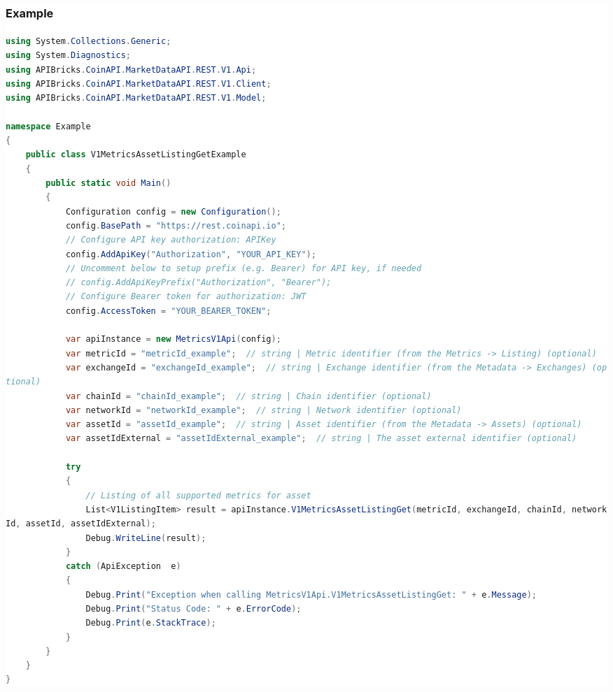 ### Example
```csharp
using System.Collections.Generic;
using System.Diagnostics;
using APIBricks.CoinAPI.MarketDataAPI.REST.V1.Api;
using APIBricks.CoinAPI.MarketDataAPI.REST.V1.Client;
using APIBricks.CoinAPI.MarketDataAPI.REST.V1.Model;

namespace Example
{
    public class V1MetricsAssetListingGetExample
    {
        public static void Main()
        {
            Configuration config = new Configuration();
            config.BasePath = "https://rest.coinapi.io";
            // Configure API key authorization: APIKey
            config.AddApiKey("Authorization", "YOUR_API_KEY");
            // Uncomment below to setup prefix (e.g. Bearer) for API key, if needed
            // config.AddApiKeyPrefix("Authorization", "Bearer");
            // Configure Bearer token for authorization: JWT
            config.AccessToken = "YOUR_BEARER_TOKEN";

            var apiInstance = new MetricsV1Api(config);
            var metricId = "metricId_example";  // string | Metric identifier (from the Metrics -> Listing) (optional) 
            var exchangeId = "exchangeId_example";  // string | Exchange identifier (from the Metadata -> Exchanges) (optional) 
            var chainId = "chainId_example";  // string | Chain identifier (optional) 
            var networkId = "networkId_example";  // string | Network identifier (optional) 
            var assetId = "assetId_example";  // string | Asset identifier (from the Metadata -> Assets) (optional) 
            var assetIdExternal = "assetIdExternal_example";  // string | The asset external identifier (optional) 

            try
            {
                // Listing of all supported metrics for asset
                List<V1ListingItem> result = apiInstance.V1MetricsAssetListingGet(metricId, exchangeId, chainId, networkId, assetId, assetIdExternal);
                Debug.WriteLine(result);
            }
            catch (ApiException  e)
            {
                Debug.Print("Exception when calling MetricsV1Api.V1MetricsAssetListingGet: " + e.Message);
                Debug.Print("Status Code: " + e.ErrorCode);
                Debug.Print(e.StackTrace);
            }
        }
    }
}
```
